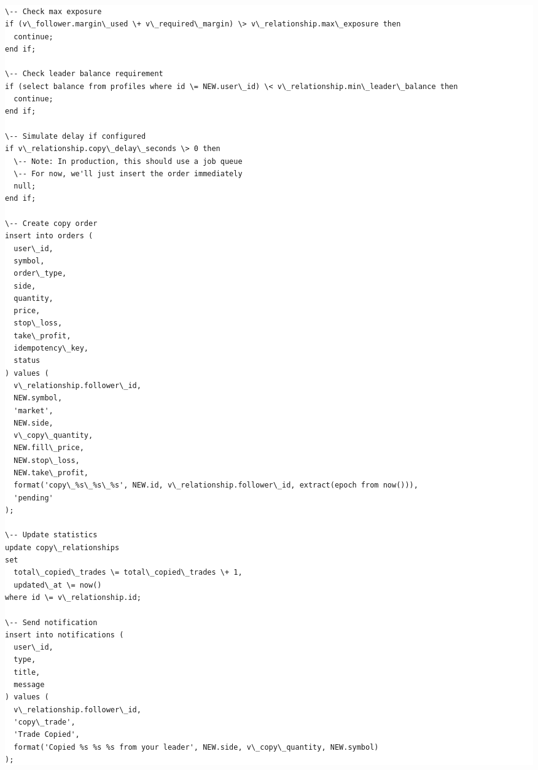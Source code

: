     \-- Check max exposure
    if (v\_follower.margin\_used \+ v\_required\_margin) \> v\_relationship.max\_exposure then
      continue;
    end if;

    \-- Check leader balance requirement
    if (select balance from profiles where id \= NEW.user\_id) \< v\_relationship.min\_leader\_balance then
      continue;
    end if;

    \-- Simulate delay if configured
    if v\_relationship.copy\_delay\_seconds \> 0 then
      \-- Note: In production, this should use a job queue
      \-- For now, we'll just insert the order immediately
      null;
    end if;

    \-- Create copy order
    insert into orders (
      user\_id,
      symbol,
      order\_type,
      side,
      quantity,
      price,
      stop\_loss,
      take\_profit,
      idempotency\_key,
      status
    ) values (
      v\_relationship.follower\_id,
      NEW.symbol,
      'market',
      NEW.side,
      v\_copy\_quantity,
      NEW.fill\_price,
      NEW.stop\_loss,
      NEW.take\_profit,
      format('copy\_%s\_%s\_%s', NEW.id, v\_relationship.follower\_id, extract(epoch from now())),
      'pending'
    );

    \-- Update statistics
    update copy\_relationships
    set
      total\_copied\_trades \= total\_copied\_trades \+ 1,
      updated\_at \= now()
    where id \= v\_relationship.id;

    \-- Send notification
    insert into notifications (
      user\_id,
      type,
      title,
      message
    ) values (
      v\_relationship.follower\_id,
      'copy\_trade',
      'Trade Copied',
      format('Copied %s %s %s from your leader', NEW.side, v\_copy\_quantity, NEW.symbol)
    );
